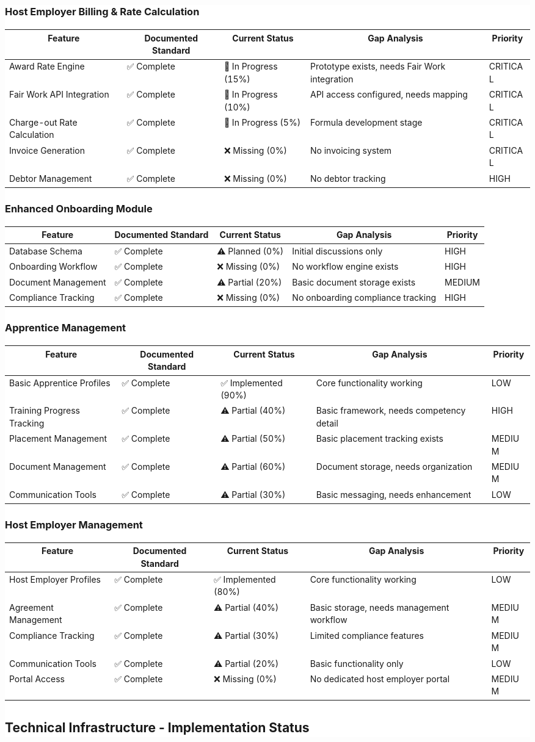 ### Host Employer Billing & Rate Calculation
| Feature | Documented Standard | Current Status | Gap Analysis | Priority |
|---------|-------------------|----------------|--------------|----------|
| Award Rate Engine | ✅ Complete | 🔄 In Progress (15%) | Prototype exists, needs Fair Work integration | CRITICAL |
| Fair Work API Integration | ✅ Complete | 🔄 In Progress (10%) | API access configured, needs mapping | CRITICAL |
| Charge-out Rate Calculation | ✅ Complete | 🔄 In Progress (5%) | Formula development stage | CRITICAL |
| Invoice Generation | ✅ Complete | ❌ Missing (0%) | No invoicing system | CRITICAL |
| Debtor Management | ✅ Complete | ❌ Missing (0%) | No debtor tracking | HIGH |

### Enhanced Onboarding Module
| Feature | Documented Standard | Current Status | Gap Analysis | Priority |
|---------|-------------------|----------------|--------------|----------|
| Database Schema | ✅ Complete | ⚠️ Planned (0%) | Initial discussions only | HIGH |
| Onboarding Workflow | ✅ Complete | ❌ Missing (0%) | No workflow engine exists | HIGH |
| Document Management | ✅ Complete | ⚠️ Partial (20%) | Basic document storage exists | MEDIUM |
| Compliance Tracking | ✅ Complete | ❌ Missing (0%) | No onboarding compliance tracking | HIGH |

### Apprentice Management
| Feature | Documented Standard | Current Status | Gap Analysis | Priority |
|---------|-------------------|----------------|--------------|----------|
| Basic Apprentice Profiles | ✅ Complete | ✅ Implemented (90%) | Core functionality working | LOW |
| Training Progress Tracking | ✅ Complete | ⚠️ Partial (40%) | Basic framework, needs competency detail | HIGH |
| Placement Management | ✅ Complete | ⚠️ Partial (50%) | Basic placement tracking exists | MEDIUM |
| Document Management | ✅ Complete | ⚠️ Partial (60%) | Document storage, needs organization | MEDIUM |
| Communication Tools | ✅ Complete | ⚠️ Partial (30%) | Basic messaging, needs enhancement | LOW |

### Host Employer Management
| Feature | Documented Standard | Current Status | Gap Analysis | Priority |
|---------|-------------------|----------------|--------------|----------|
| Host Employer Profiles | ✅ Complete | ✅ Implemented (80%) | Core functionality working | LOW |
| Agreement Management | ✅ Complete | ⚠️ Partial (40%) | Basic storage, needs management workflow | MEDIUM |
| Compliance Tracking | ✅ Complete | ⚠️ Partial (30%) | Limited compliance features | MEDIUM |
| Communication Tools | ✅ Complete | ⚠️ Partial (20%) | Basic functionality only | LOW |
| Portal Access | ✅ Complete | ❌ Missing (0%) | No dedicated host employer portal | MEDIUM |

## Technical Infrastructure - Implementation Status
